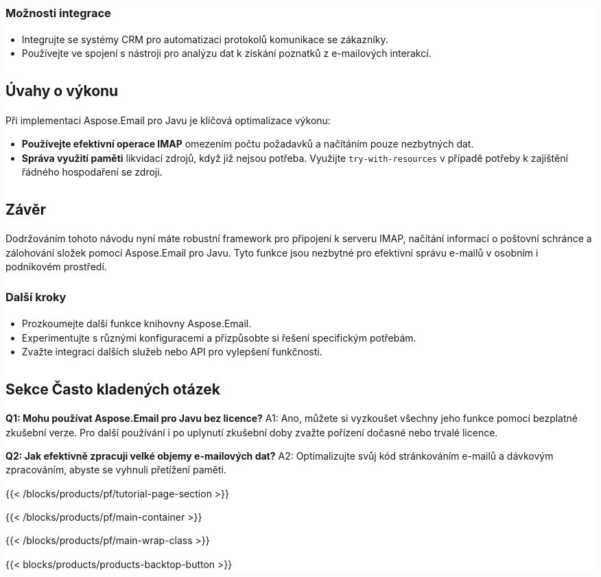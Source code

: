 ### Možnosti integrace
- Integrujte se systémy CRM pro automatizaci protokolů komunikace se zákazníky.
- Používejte ve spojení s nástroji pro analýzu dat k získání poznatků z e-mailových interakcí.

## Úvahy o výkonu
Při implementaci Aspose.Email pro Javu je klíčová optimalizace výkonu:

- **Používejte efektivní operace IMAP** omezením počtu požadavků a načítáním pouze nezbytných dat.
- **Správa využití paměti** likvidací zdrojů, když již nejsou potřeba. Využijte `try-with-resources` v případě potřeby k zajištění řádného hospodaření se zdroji.

## Závěr
Dodržováním tohoto návodu nyní máte robustní framework pro připojení k serveru IMAP, načítání informací o poštovní schránce a zálohování složek pomocí Aspose.Email pro Javu. Tyto funkce jsou nezbytné pro efektivní správu e-mailů v osobním i podnikovém prostředí.

### Další kroky
- Prozkoumejte další funkce knihovny Aspose.Email.
- Experimentujte s různými konfiguracemi a přizpůsobte si řešení specifickým potřebám.
- Zvažte integraci dalších služeb nebo API pro vylepšení funkčnosti.

## Sekce Často kladených otázek
**Q1: Mohu používat Aspose.Email pro Javu bez licence?**
A1: Ano, můžete si vyzkoušet všechny jeho funkce pomocí bezplatné zkušební verze. Pro další používání i po uplynutí zkušební doby zvažte pořízení dočasné nebo trvalé licence.

**Q2: Jak efektivně zpracuji velké objemy e-mailových dat?**
A2: Optimalizujte svůj kód stránkováním e-mailů a dávkovým zpracováním, abyste se vyhnuli přetížení paměti.

{{< /blocks/products/pf/tutorial-page-section >}}

{{< /blocks/products/pf/main-container >}}

{{< /blocks/products/pf/main-wrap-class >}}

{{< blocks/products/products-backtop-button >}}